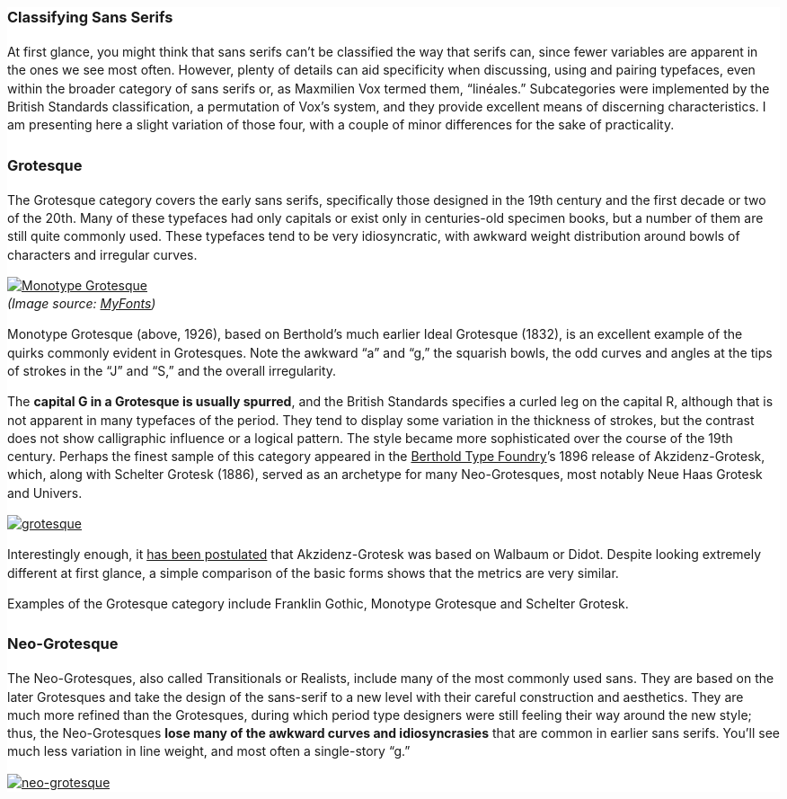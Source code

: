 ### Classifying Sans Serifs

At first glance, you might think that sans serifs can’t be classified the way that serifs can, since fewer variables are apparent in the ones we see most often. However, plenty of details can aid specificity when discussing, using and pairing typefaces, even within the broader category of sans serifs or, as Maxmilien Vox termed them, “linéales.” Subcategories were implemented by the British Standards classification, a permutation of Vox’s system, and they provide excellent means of discerning characteristics. I am presenting here a slight variation of those four, with a couple of minor differences for the sake of practicality.

### Grotesque

The Grotesque category covers the early sans serifs, specifically those designed in the 19th century and the first decade or two of the 20th. Many of these typefaces had only capitals or exist only in centuries-old specimen books, but a number of them are still quite commonly used. These typefaces tend to be very idiosyncratic, with awkward weight distribution around bowls of characters and irregular curves.

<a href="https://www.myfonts.com/fonts/mti/grotesque-mt/"><img class="162686 alignnone" src="https://archive.smashing.media/assets/344dbf88-fdf9-42bb-adb4-46f01eedd629/4388e399-4671-4a1f-b584-12a583cc3ef5/monotype-grot-mini.jpg" alt="Monotype Grotesque" width="500" height="407" /></a><br>
<em>(Image source: <a href="https://www.myfonts.com/fonts/mti/grotesque-mt/">MyFonts</a>)</em>

Monotype Grotesque (above, 1926), based on Berthold’s much earlier Ideal Grotesque (1832), is an excellent example of the quirks commonly evident in Grotesques. Note the awkward “a” and “g,” the squarish bowls, the odd curves and angles at the tips of strokes in the “J” and “S,” and the overall irregularity.

The **capital G in a Grotesque is usually spurred**, and the British Standards specifies a curled leg on the capital R, although that is not apparent in many typefaces of the period. They tend to display some variation in the thickness of strokes, but the contrast does not show calligraphic influence or a logical pattern. The style became more sophisticated over the course of the 19th century. Perhaps the finest sample of this category appeared in the <a href="https://www.bertholdtypes.com/">Berthold Type Foundry</a>’s 1896 release of Akzidenz-Grotesk, which, along with Schelter Grotesk (1886), served as an archetype for many Neo-Grotesques, most notably Neue Haas Grotesk and Univers.

<a href="https://archive.smashing.media/assets/344dbf88-fdf9-42bb-adb4-46f01eedd629/01e79499-3325-4cd9-acc9-a50d53333e99/grotesque-mini.jpg"><img loading="lazy" decoding="async" class="162683" src="https://archive.smashing.media/assets/344dbf88-fdf9-42bb-adb4-46f01eedd629/01e79499-3325-4cd9-acc9-a50d53333e99/grotesque-mini.jpg" alt="grotesque" width="500" height="350" /></a>

Interestingly enough, it <a href="https://www.martinmajoor.com/6_my_philosophy.html">has been postulated</a> that Akzidenz-Grotesk was based on Walbaum or Didot. Despite looking extremely different at first glance, a simple comparison of the basic forms shows that the metrics are very similar.

Examples of the Grotesque category include Franklin Gothic, Monotype Grotesque and Schelter Grotesk.

### Neo-Grotesque

The Neo-Grotesques, also called Transitionals or Realists, include many of the most commonly used sans. They are based on the later Grotesques and take the design of the sans-serif to a new level with their careful construction and aesthetics. They are much more refined than the Grotesques, during which period type designers were still feeling their way around the new style; thus, the Neo-Grotesques **lose many of the awkward curves and idiosyncrasies** that are common in earlier sans serifs. You’ll see much less variation in line weight, and most often a single-story “g.”

<a href="https://archive.smashing.media/assets/344dbf88-fdf9-42bb-adb4-46f01eedd629/9d4bc1f7-91b6-422d-9890-947b59305c33/neogrot-mini.jpg"><img loading="lazy" decoding="async" class="162687" src="https://archive.smashing.media/assets/344dbf88-fdf9-42bb-adb4-46f01eedd629/9d4bc1f7-91b6-422d-9890-947b59305c33/neogrot-mini.jpg" alt="neo-grotesque" width="500" height="350" /></a>
